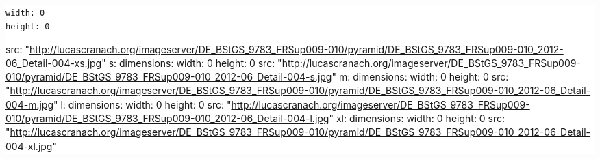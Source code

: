     width: 0
    height: 0
   src: "http://lucascranach.org/imageserver/DE_BStGS_9783_FRSup009-010/pyramid/DE_BStGS_9783_FRSup009-010_2012-06_Detail-004-xs.jpg"
  s: 
   dimensions: 
    width: 0
    height: 0
   src: "http://lucascranach.org/imageserver/DE_BStGS_9783_FRSup009-010/pyramid/DE_BStGS_9783_FRSup009-010_2012-06_Detail-004-s.jpg"
  m: 
   dimensions: 
    width: 0
    height: 0
   src: "http://lucascranach.org/imageserver/DE_BStGS_9783_FRSup009-010/pyramid/DE_BStGS_9783_FRSup009-010_2012-06_Detail-004-m.jpg"
  l: 
   dimensions: 
    width: 0
    height: 0
   src: "http://lucascranach.org/imageserver/DE_BStGS_9783_FRSup009-010/pyramid/DE_BStGS_9783_FRSup009-010_2012-06_Detail-004-l.jpg"
  xl: 
   dimensions: 
    width: 0
    height: 0
   src: "http://lucascranach.org/imageserver/DE_BStGS_9783_FRSup009-010/pyramid/DE_BStGS_9783_FRSup009-010_2012-06_Detail-004-xl.jpg"